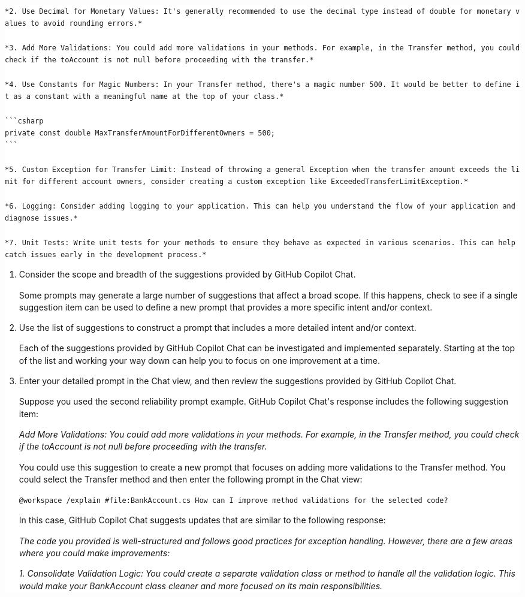     *2. Use Decimal for Monetary Values: It's generally recommended to use the decimal type instead of double for monetary values to avoid rounding errors.*

    *3. Add More Validations: You could add more validations in your methods. For example, in the Transfer method, you could check if the toAccount is not null before proceeding with the transfer.*

    *4. Use Constants for Magic Numbers: In your Transfer method, there's a magic number 500. It would be better to define it as a constant with a meaningful name at the top of your class.*

    ```csharp
    private const double MaxTransferAmountForDifferentOwners = 500;
    ```

    *5. Custom Exception for Transfer Limit: Instead of throwing a general Exception when the transfer amount exceeds the limit for different account owners, consider creating a custom exception like ExceededTransferLimitException.*

    *6. Logging: Consider adding logging to your application. This can help you understand the flow of your application and diagnose issues.*

    *7. Unit Tests: Write unit tests for your methods to ensure they behave as expected in various scenarios. This can help catch issues early in the development process.*

1. Consider the scope and breadth of the suggestions provided by GitHub Copilot Chat.

    Some prompts may generate a large number of suggestions that affect a broad scope. If this happens, check to see if a single suggestion item can be used to define a new prompt that provides a more specific intent and/or context.

1. Use the list of suggestions to construct a prompt that includes a more detailed intent and/or context.

    Each of the suggestions provided by GitHub Copilot Chat can be investigated and implemented separately. Starting at the top of the list and working your way down can help you to focus on one improvement at a time.

1. Enter your detailed prompt in the Chat view, and then review the suggestions provided by GitHub Copilot Chat.

    Suppose you used the second reliability prompt example. GitHub Copilot Chat's response includes the following suggestion item:

    *Add More Validations: You could add more validations in your methods. For example, in the Transfer method, you could check if the toAccount is not null before proceeding with the transfer.*

    You could use this suggestion to create a new prompt that focuses on adding more validations to the Transfer method. You could select the Transfer method and then enter the following prompt in the Chat view:

    `@workspace /explain #file:BankAccount.cs How can I improve method validations for the selected code?`

    In this case, GitHub Copilot Chat suggests updates that are similar to the following response:

    *The code you provided is well-structured and follows good practices for exception handling. However, there are a few areas where you could make improvements:*

    *1. Consolidate Validation Logic: You could create a separate validation class or method to handle all the validation logic. This would make your BankAccount class cleaner and more focused on its main responsibilities.*
